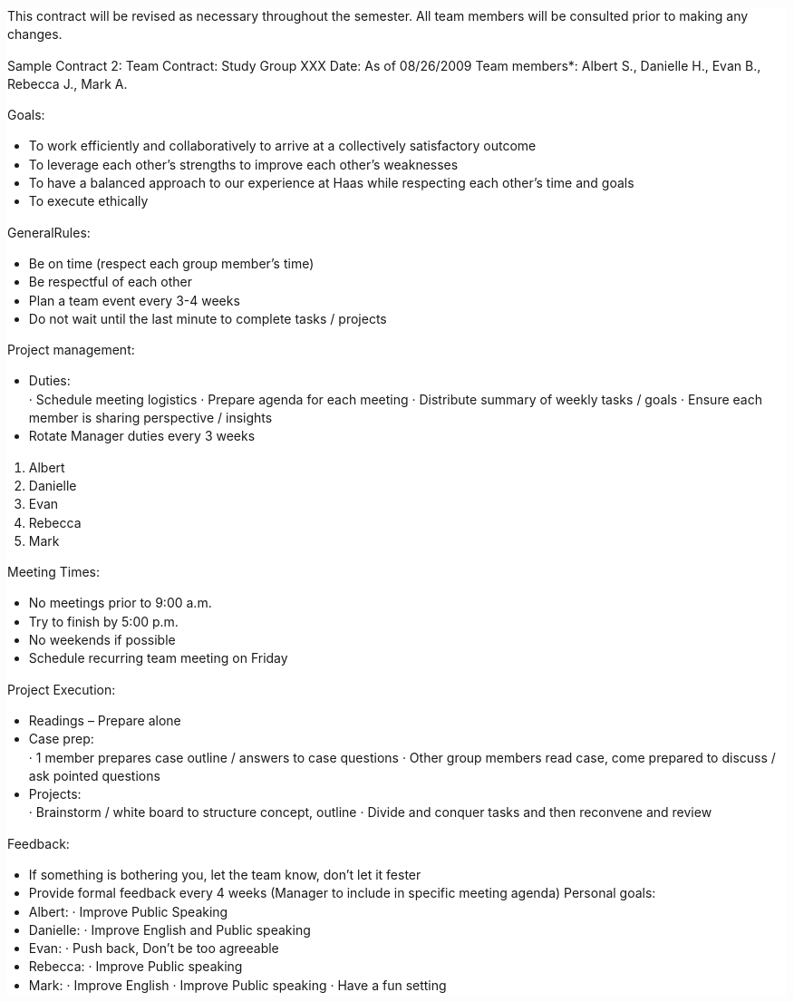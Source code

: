 This contract will be revised as necessary throughout the semester. All team members will be consulted prior to making any changes. 

Sample Contract 2: 
Team Contract: Study Group XXX   Date: As of 08/26/2009 
Team members*: Albert S., Danielle H., Evan B., Rebecca J., Mark A. 

Goals:
* To work efficiently and collaboratively to arrive at a collectively satisfactory outcome 
* To leverage each other’s strengths to improve each other’s weaknesses 
* To have a balanced approach to our experience at Haas while respecting each other’s time and goals 
* To execute ethically 

GeneralRules:
* Be on time (respect each group member’s time) 
* Be respectful of each other 
* Plan a team event every 3-4 weeks 
* Do not wait until the last minute to complete tasks / projects 

Project management:
* Duties:  
· Schedule meeting logistics 
· Prepare agenda for each meeting 
· Distribute summary of weekly tasks / goals 
· Ensure each member is sharing perspective / insights 
* Rotate Manager duties every 3 weeks 
1. Albert 
2. Danielle 
3. Evan 
4. Rebecca  
5. Mark 

Meeting Times: 
* No meetings prior to 9:00 a.m. 
* Try to finish by 5:00 p.m. 
* No weekends if possible 
* Schedule recurring team meeting on Friday 

Project Execution: 
* Readings – Prepare alone 
* Case prep:  
· 1 member prepares case outline / answers to case questions 
· Other group members read case, come prepared to discuss / ask pointed questions 
* Projects:  
· Brainstorm / white board to structure concept, outline 
· Divide and conquer tasks and then reconvene and review 

Feedback: 
* If something is bothering you, let the team know, don’t let it fester 
* Provide formal feedback every 4 weeks (Manager to include in specific meeting agenda) 
Personal goals: 
* Albert: 
· Improve Public Speaking 
* Danielle: 
· Improve English and Public speaking 
* Evan: 
· Push back, Don’t be too agreeable 
* Rebecca: 
· Improve Public speaking 
* Mark: 
· Improve English 
· Improve Public speaking 
· Have a fun setting
